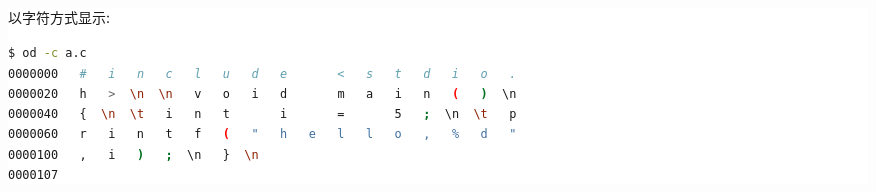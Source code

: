 以字符方式显示:

```bash
$ od -c a.c
0000000   #   i   n   c   l   u   d   e       <   s   t   d   i   o   .
0000020   h   >  \n  \n   v   o   i   d       m   a   i   n   (   )  \n
0000040   {  \n  \t   i   n   t       i       =       5   ;  \n  \t   p
0000060   r   i   n   t   f   (   "   h   e   l   l   o   ,   %   d   "
0000100   ,   i   )   ;  \n   }  \n
0000107
```

